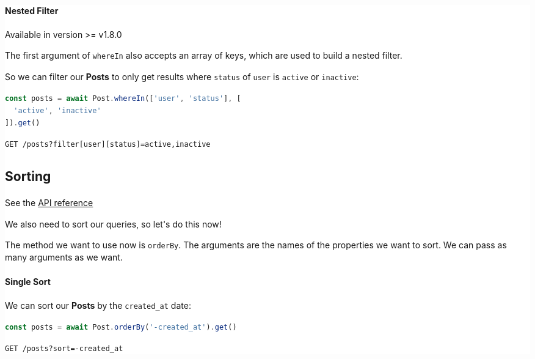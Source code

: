 #### Nested Filter

<alert type="success">Available in version >= v1.8.0</alert>

The first argument of `whereIn` also accepts an array of keys, which are used to build a nested filter.

So we can filter our **Posts** to only get results where `status` of `user` is `active` or `inactive`:

<code-group>
  <code-block label="Query" active>

  ```js
  const posts = await Post.whereIn(['user', 'status'], [
    'active', 'inactive'
  ]).get()
  ```

  </code-block>
  <code-block label="Request">

  ```http request
  GET /posts?filter[user][status]=active,inactive
  ```

  </code-block>
</code-group>

## Sorting

See the [API reference](/api/query-builder-methods#orderby)

We also need to sort our queries, so let's do this now!

The method we want to use now is `orderBy`. The arguments are the names of the properties we want to sort.
We can pass as many arguments as we want. 

#### Single Sort

We can sort our **Posts** by the `created_at` date:

<code-group>
  <code-block label="Query" active>

  ```js
  const posts = await Post.orderBy('-created_at').get()
  ```

  </code-block>
  <code-block label="Request">

  ```http request
  GET /posts?sort=-created_at
  ```

  </code-block>
</code-group>
